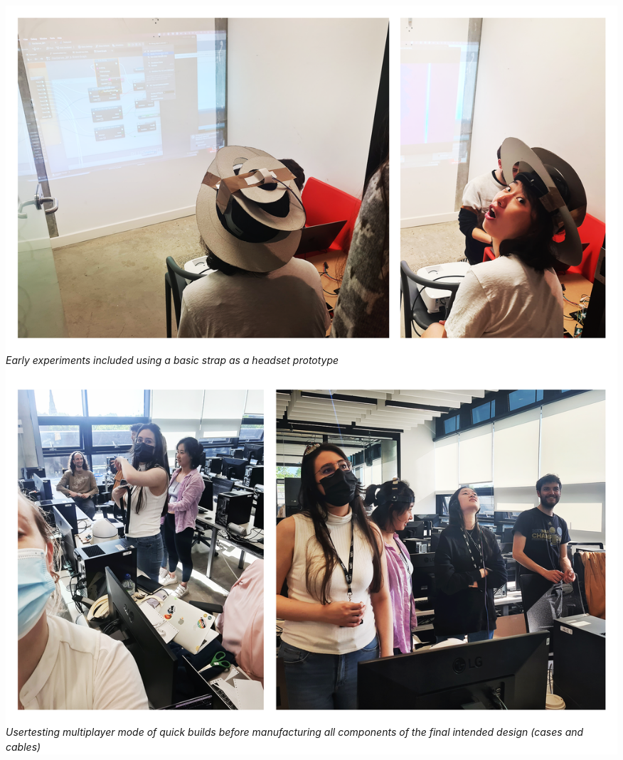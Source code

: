 ![User testing a rudimentary headset and hand position](https://raw.githubusercontent.com/orsolyasz/CompEnvironments-Summer2022/main/Photos/User-1.png)   
_Early experiments included using a basic strap as a headset prototype_

![Multiple users with basic headsets, other team members smiling and observing](https://raw.githubusercontent.com/orsolyasz/CompEnvironments-Summer2022/main/Photos/User-2.png)  
_Usertesting multiplayer mode of quick builds before manufacturing all components of the final intended design (cases and cables)_
